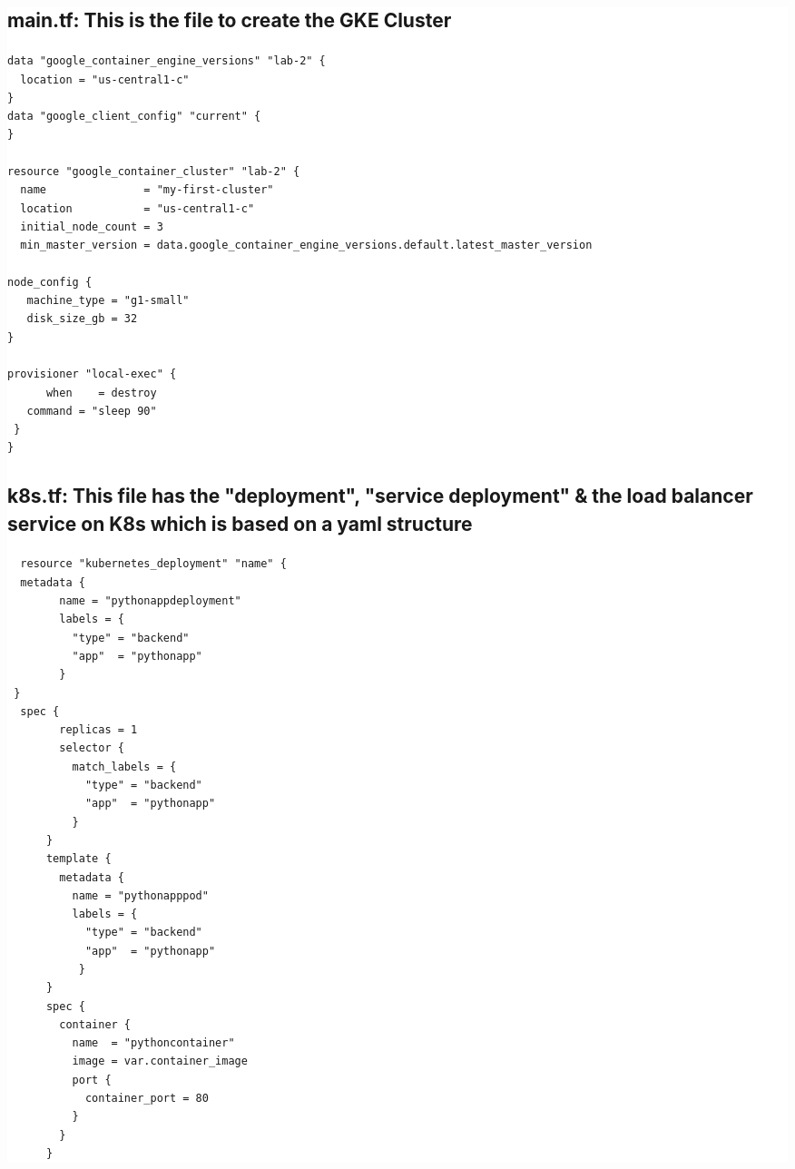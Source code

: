 
##  main.tf:  This is the file to create the GKE Cluster


	data "google_container_engine_versions" "lab-2" {
  	  location = "us-central1-c"
	}
 	data "google_client_config" "current" {
	}

	resource "google_container_cluster" "lab-2" {
  	  name               = "my-first-cluster"
  	  location           = "us-central1-c"
  	  initial_node_count = 3
  	  min_master_version = data.google_container_engine_versions.default.latest_master_version

  	node_config {
       machine_type = "g1-small"
       disk_size_gb = 32
  	}

  	provisioner "local-exec" {
    	  when    = destroy
       command = "sleep 90"
  	 }
    }


##  k8s.tf:  This file has the "deployment", "service deployment" & the load balancer service on K8s which is based on a yaml structure


	  resource "kubernetes_deployment" "name" {
  	  metadata {
      	    name = "pythonappdeployment"  
    	    labels = {
              "type" = "backend"
      	      "app"  = "pythonapp"      
    	    }
  	 }
  	  spec {
     	    replicas = 1
    	    selector {
      	      match_labels = {
                "type" = "backend"
                "app"  = "pythonapp"    
       	      }
     	  }
    	  template {
      	    metadata {
              name = "pythonapppod"   
              labels = {
                "type" = "backend"
                "app"  = "pythonapp"  
               }
      	  }
      	  spec {
            container {
              name  = "pythoncontainer"   
              image = var.container_image
              port {
                container_port = 80
              }
            }
          }